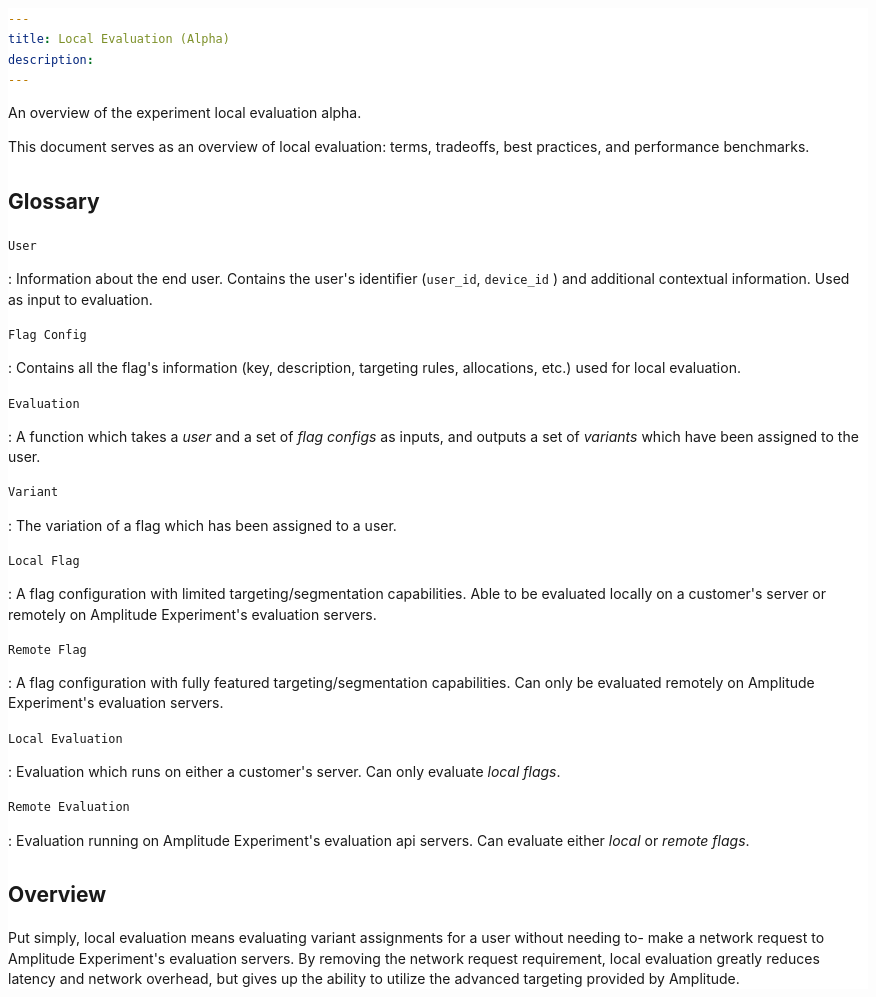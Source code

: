 ```yaml
---
title: Local Evaluation (Alpha)
description:
---
```


An overview of the experiment local evaluation alpha.

This document serves as an overview of local evaluation: terms, tradeoffs, best practices, and performance benchmarks.

## Glossary

`User`

: Information about the end user. Contains the user's identifier (`user_id`, `device_id` ) and additional contextual information. Used as input to evaluation.

`Flag Config`

: Contains all the flag's information (key, description, targeting rules, allocations, etc.) used for local evaluation.

`Evaluation`

: A function which takes a *user* and a set of *flag configs* as inputs, and outputs a set of *variants* which have been assigned to the user.

`Variant`

: The variation of a flag which has been assigned to a user.

`Local Flag`

: A flag configuration with limited targeting/segmentation capabilities. Able to be evaluated locally on a customer's server or remotely on Amplitude Experiment's evaluation servers.

`Remote Flag`

: A flag configuration with fully featured targeting/segmentation capabilities. Can only be evaluated remotely on Amplitude Experiment's evaluation servers.

`Local Evaluation`

: Evaluation which runs on either a customer's server. Can only evaluate *local flags*.

`Remote Evaluation`

: Evaluation running on Amplitude Experiment's evaluation api servers. Can evaluate either *local* or *remote flags*.

## Overview

Put simply, local evaluation means evaluating variant assignments for a user without needing to- make a network request to Amplitude Experiment's evaluation servers. By removing the network request requirement, local evaluation greatly reduces latency and network overhead, but gives up the ability to utilize the advanced targeting provided by Amplitude.
